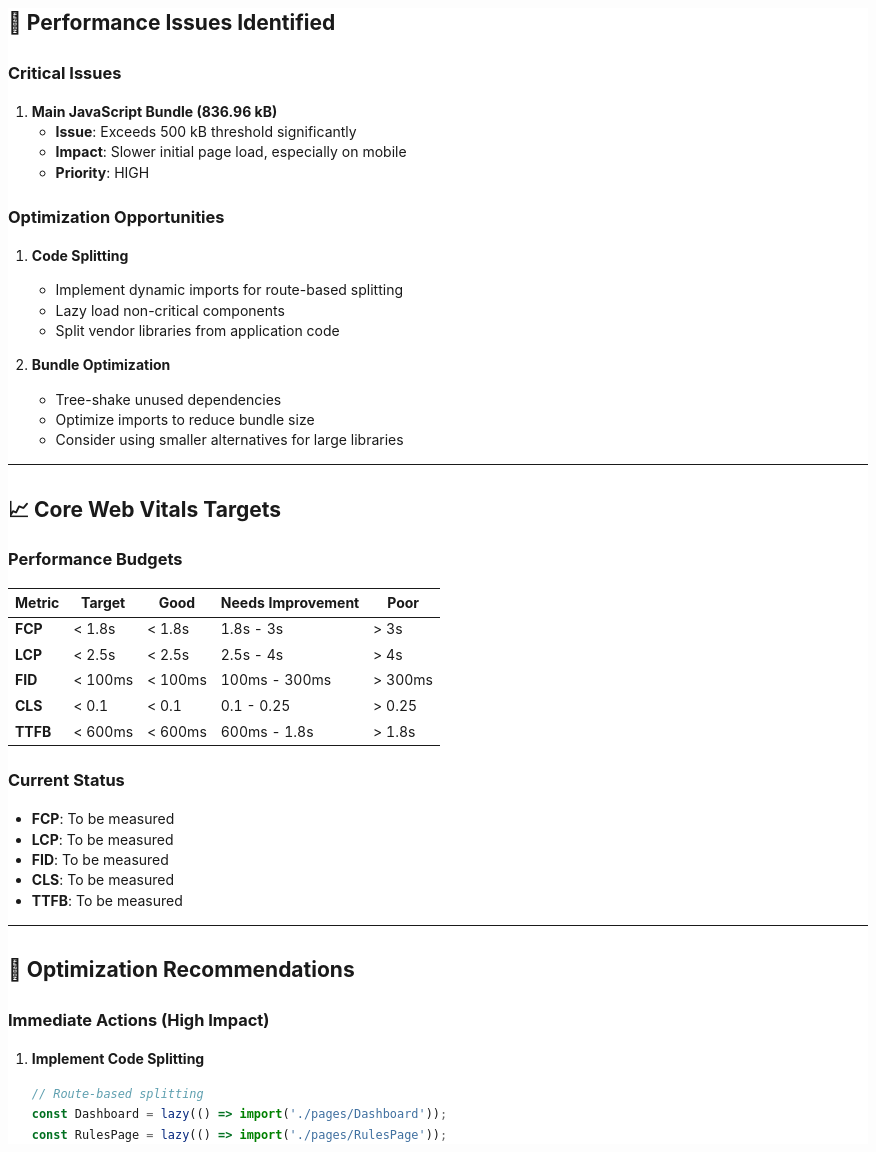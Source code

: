 ## **🎯 Performance Issues Identified**

### **Critical Issues**
1. **Main JavaScript Bundle (836.96 kB)**
   - **Issue**: Exceeds 500 kB threshold significantly
   - **Impact**: Slower initial page load, especially on mobile
   - **Priority**: HIGH

### **Optimization Opportunities**
1. **Code Splitting**
   - Implement dynamic imports for route-based splitting
   - Lazy load non-critical components
   - Split vendor libraries from application code

2. **Bundle Optimization**
   - Tree-shake unused dependencies
   - Optimize imports to reduce bundle size
   - Consider using smaller alternatives for large libraries

---

## **📈 Core Web Vitals Targets**

### **Performance Budgets**
| Metric | Target | Good | Needs Improvement | Poor |
|--------|--------|------|-------------------|------|
| **FCP** | < 1.8s | < 1.8s | 1.8s - 3s | > 3s |
| **LCP** | < 2.5s | < 2.5s | 2.5s - 4s | > 4s |
| **FID** | < 100ms | < 100ms | 100ms - 300ms | > 300ms |
| **CLS** | < 0.1 | < 0.1 | 0.1 - 0.25 | > 0.25 |
| **TTFB** | < 600ms | < 600ms | 600ms - 1.8s | > 1.8s |

### **Current Status**
- **FCP**: To be measured
- **LCP**: To be measured  
- **FID**: To be measured
- **CLS**: To be measured
- **TTFB**: To be measured

---

## **🔧 Optimization Recommendations**

### **Immediate Actions (High Impact)**
1. **Implement Code Splitting**
   ```javascript
   // Route-based splitting
   const Dashboard = lazy(() => import('./pages/Dashboard'));
   const RulesPage = lazy(() => import('./pages/RulesPage'));
   ```
